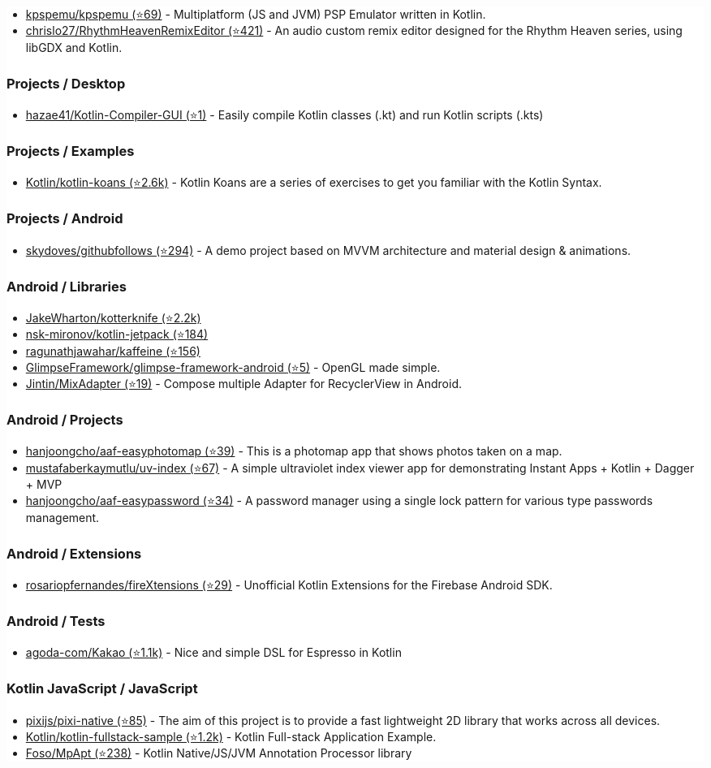 *   [kpspemu/kpspemu (⭐69)](https://github.com/kpspemu/kpspemu) - Multiplatform (JS and JVM) PSP Emulator written in Kotlin.
*   [chrislo27/RhythmHeavenRemixEditor (⭐421)](https://github.com/chrislo27/RhythmHeavenRemixEditor) - An audio custom remix editor designed for the Rhythm Heaven series, using libGDX and Kotlin.

### Projects / Desktop

*   [hazae41/Kotlin-Compiler-GUI (⭐1)](https://github.com/hazae41/Kotlin-Compiler-GUI) - Easily compile Kotlin classes (.kt) and run Kotlin scripts (.kts)

### Projects / Examples

*   [Kotlin/kotlin-koans (⭐2.6k)](https://github.com/Kotlin/kotlin-koans) - Kotlin Koans are a series of exercises to get you familiar with the Kotlin Syntax.

### Projects / Android

*   [skydoves/githubfollows (⭐294)](https://github.com/skydoves/githubfollows) - A demo project based on MVVM architecture and material design & animations.

### Android / Libraries

*   [JakeWharton/kotterknife (⭐2.2k)](https://github.com/JakeWharton/kotterknife)
*   [nsk-mironov/kotlin-jetpack (⭐184)](https://github.com/nsk-mironov/kotlin-jetpack)
*   [ragunathjawahar/kaffeine (⭐156)](https://github.com/ragunathjawahar/kaffeine)
*   [GlimpseFramework/glimpse-framework-android (⭐5)](https://github.com/GlimpseFramework/glimpse-framework-android) - OpenGL made simple.
*   [Jintin/MixAdapter (⭐19)](https://github.com/Jintin/MixAdapter) - Compose multiple Adapter for RecyclerView in Android.

### Android / Projects

*   [hanjoongcho/aaf-easyphotomap (⭐39)](https://github.com/hanjoongcho/aaf-easyphotomap) - This is a photomap app that shows photos taken on a map.
*   [mustafaberkaymutlu/uv-index (⭐67)](https://github.com/mustafaberkaymutlu/uv-index) - A simple ultraviolet index viewer app for demonstrating Instant Apps + Kotlin + Dagger + MVP
*   [hanjoongcho/aaf-easypassword (⭐34)](https://github.com/hanjoongcho/aaf-easypassword) - A password manager using a single lock pattern for various type passwords management.

### Android / Extensions

*   [rosariopfernandes/fireXtensions (⭐29)](https://github.com/rosariopfernandes/fireXtensions) - Unofficial Kotlin Extensions for the Firebase Android SDK.

### Android / Tests

*   [agoda-com/Kakao (⭐1.1k)](https://github.com/agoda-com/Kakao) - Nice and simple DSL for Espresso in Kotlin

### Kotlin JavaScript / JavaScript

*   [pixijs/pixi-native (⭐85)](https://github.com/pixijs/pixi-native) - The aim of this project is to provide a fast lightweight 2D library that works across all devices.
*   [Kotlin/kotlin-fullstack-sample (⭐1.2k)](https://github.com/Kotlin/kotlin-fullstack-sample) - Kotlin Full-stack Application Example.
*   [Foso/MpApt (⭐238)](https://github.com/Foso/MpApt) - Kotlin Native/JS/JVM Annotation Processor library
